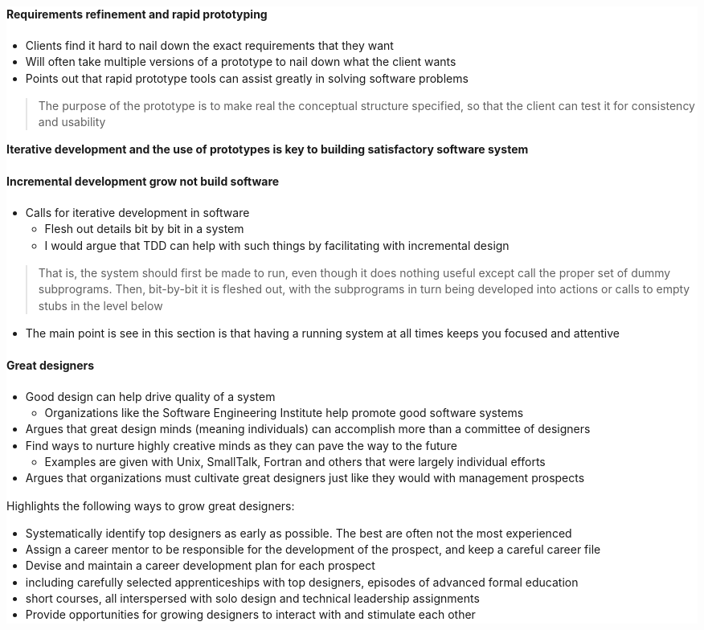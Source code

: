 #### Requirements refinement and rapid prototyping

* Clients find it hard to nail down the exact requirements that they want
* Will often take multiple versions of a prototype to nail down what the client wants
* Points out that rapid prototype tools can assist greatly in solving software problems

> The  purpose  of  the  prototype  is  to  make  real  the  conceptual  structure  specified,  so  that  the  client  can  test  it  for  consistency  and  usability

**Iterative development and the use of prototypes is key to building satisfactory software system**

#### Incremental development grow not build software

* Calls for iterative development in software
  * Flesh out details bit by bit in a system
  * I would argue that TDD can help with such things by facilitating with incremental design

> That is, the system should first be made to run, even though it does nothing useful except call the proper set of dummy subprograms.  Then, bit-by-bit it is fleshed out, with the subprograms in turn being developed into actions or calls to empty stubs in the level below

* The main point is see in this section is that having a running system at all times keeps you focused and attentive

#### Great designers

* Good design can help drive quality of a system
  * Organizations like the Software Engineering Institute help promote good software systems
* Argues that great design minds (meaning individuals) can accomplish more than a committee of designers
* Find ways to nurture highly creative minds as they can pave the way to the future
  * Examples are given with Unix, SmallTalk, Fortran and others that were largely individual efforts
* Argues that organizations must cultivate great designers just like they would with management prospects

Highlights the following ways to grow great designers:

* Systematically identify top designers as early as possible. The best are often not the most experienced
* Assign a career mentor to be responsible for the development of the prospect, and keep a careful career file
* Devise and maintain a career development plan for each prospect
* including carefully selected apprenticeships with top designers, episodes of advanced formal education
* short courses, all interspersed with solo design and technical leadership assignments
* Provide opportunities for growing designers to interact with and stimulate each other